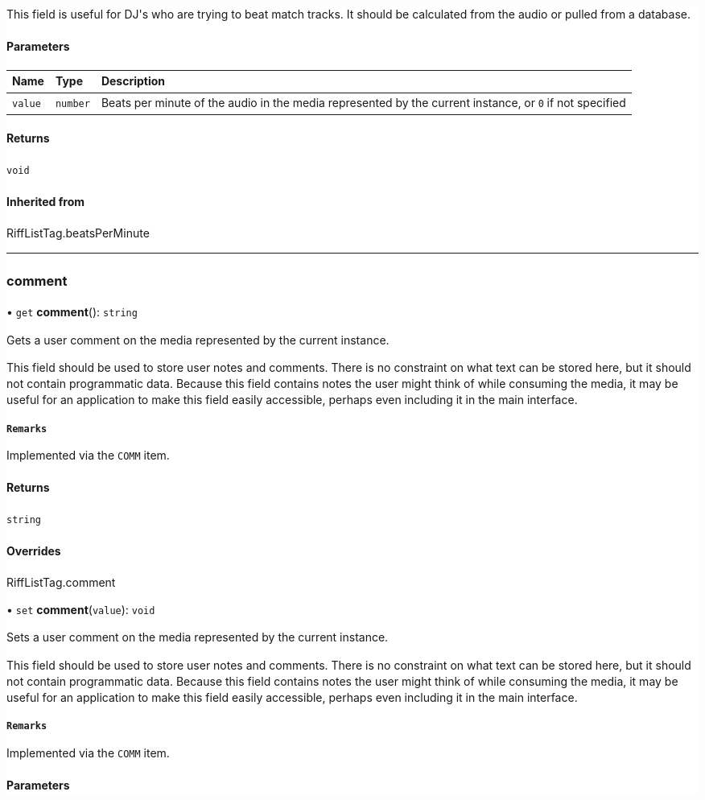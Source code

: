 This field is useful for DJ's who are trying to beat match tracks. It should be
calculated from the audio or pulled from a database.

#### Parameters

| Name | Type | Description |
| :------ | :------ | :------ |
| `value` | `number` | Beats per minute of the audio in the media represented by the current instance, or `0` if not specified |

#### Returns

`void`

#### Inherited from

RiffListTag.beatsPerMinute

___

### comment

• `get` **comment**(): `string`

Gets a user comment on the media represented by the current instance.

This field should be used to store user notes and comments. There is no constraint on
what text can be stored here, but it should not contain programmatic data.
Because this field contains notes the user might think of while consuming the media,
it may be useful for an application to make this field easily accessible, perhaps even
including it in the main interface.

**`Remarks`**

Implemented via the `COMM` item.

#### Returns

`string`

#### Overrides

RiffListTag.comment

• `set` **comment**(`value`): `void`

Sets a user comment on the media represented by the current instance.

This field should be used to store user notes and comments. There is no constraint on
what text can be stored here, but it should not contain programmatic data.
Because this field contains notes the user might think of while consuming the media,
it may be useful for an application to make this field easily accessible, perhaps even
including it in the main interface.

**`Remarks`**

Implemented via the `COMM` item.

#### Parameters

